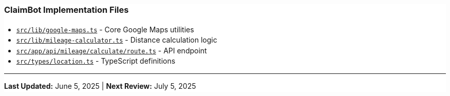### ClaimBot Implementation Files
- [`src/lib/google-maps.ts`](src/lib/google-maps.ts) - Core Google Maps utilities
- [`src/lib/mileage-calculator.ts`](src/lib/mileage-calculator.ts) - Distance calculation logic
- [`src/app/api/mileage/calculate/route.ts`](src/app/api/mileage/calculate/route.ts) - API endpoint
- [`src/types/location.ts`](src/types/location.ts) - TypeScript definitions

---

**Last Updated:** June 5, 2025 | **Next Review:** July 5, 2025